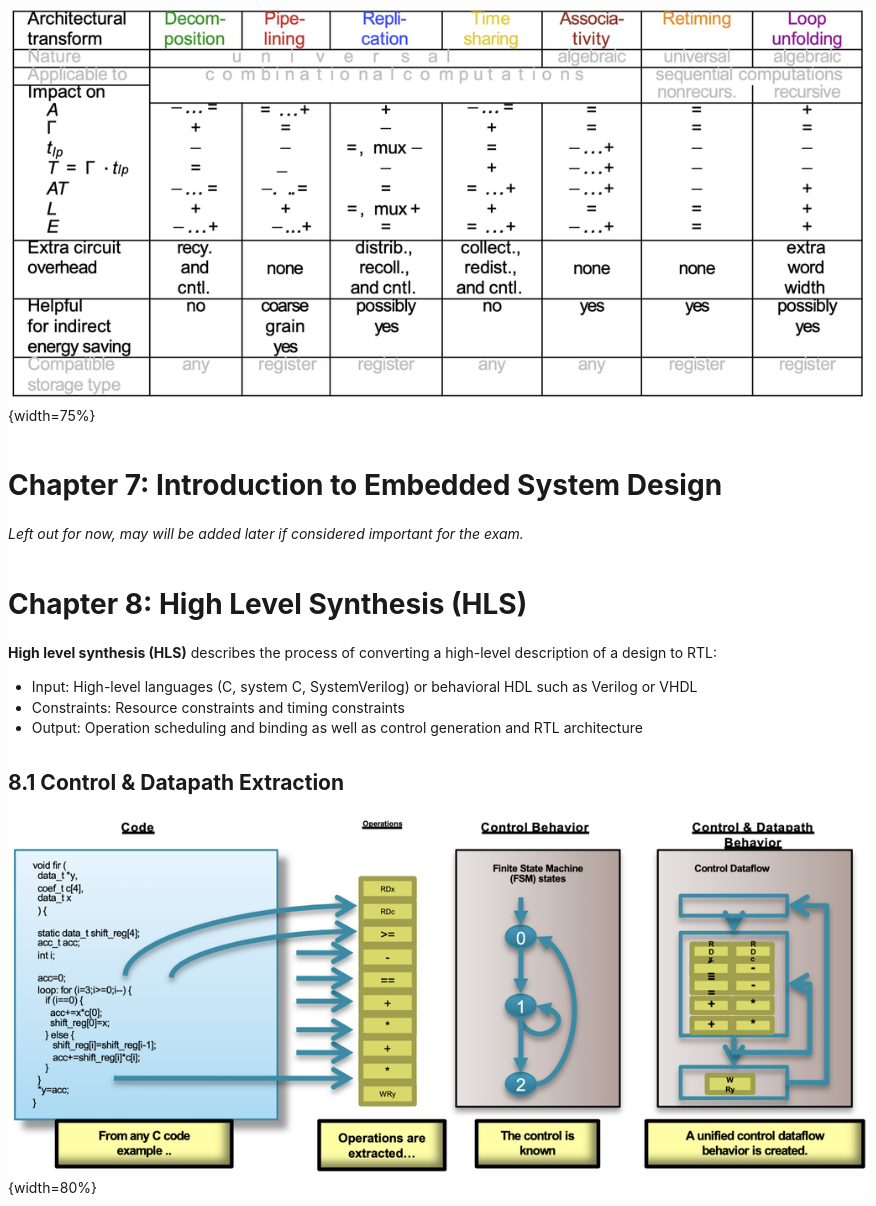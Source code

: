 ![](./Figures/VLSI1_Fig11-5.PNG){width=75%}

# Chapter 7: Introduction to Embedded System Design

_Left out for now, may will be added later if considered important for the exam._


# Chapter 8: High Level Synthesis (HLS)

**High level synthesis (HLS)** describes the process of converting a high-level description of a design to RTL:

- Input: High-level languages (C, system C, SystemVerilog) or behavioral HDL such as Verilog or VHDL
- Constraints: Resource constraints and timing constraints
- Output: Operation scheduling and binding as well as control generation and RTL architecture

## 8.1 Control & Datapath Extraction

![](./Figures/VLSI1_Fig12-1.PNG){width=80%}
